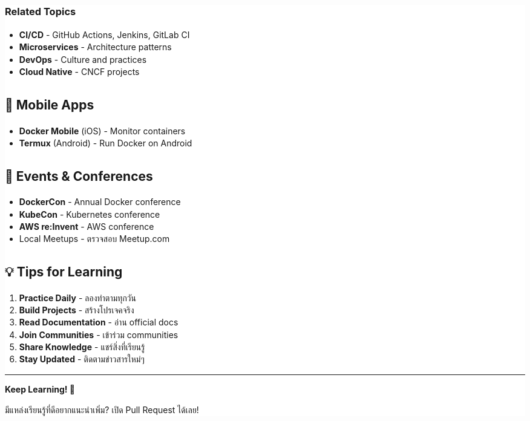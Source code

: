 ### Related Topics
- **CI/CD** - GitHub Actions, Jenkins, GitLab CI
- **Microservices** - Architecture patterns
- **DevOps** - Culture and practices
- **Cloud Native** - CNCF projects

## 📱 Mobile Apps

- **Docker Mobile** (iOS) - Monitor containers
- **Termux** (Android) - Run Docker on Android

## 🎪 Events & Conferences

- **DockerCon** - Annual Docker conference
- **KubeCon** - Kubernetes conference
- **AWS re:Invent** - AWS conference
- Local Meetups - ตรวจสอบ Meetup.com

## 💡 Tips for Learning

1. **Practice Daily** - ลองทำตามทุกวัน
2. **Build Projects** - สร้างโปรเจคจริง
3. **Read Documentation** - อ่าน official docs
4. **Join Communities** - เข้าร่วม communities
5. **Share Knowledge** - แชร์สิ่งที่เรียนรู้
6. **Stay Updated** - ติดตามข่าวสารใหม่ๆ

---

**Keep Learning! 🚀**

มีแหล่งเรียนรู้ที่ดีอยากแนะนำเพิ่ม? เปิด Pull Request ได้เลย!
